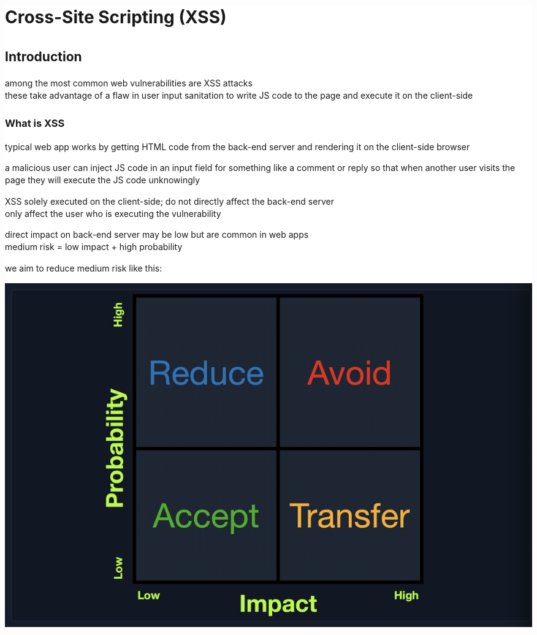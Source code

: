 # Cross-Site Scripting (XSS)

## Introduction

among the most common web vulnerabilities are XSS attacks   
these take advantage of a flaw in user input sanitation to write JS code to the page and execute it on the client-side 

### What is XSS 

typical web app works by getting HTML code from the back-end server and rendering it on the client-side browser 

a malicious user can inject JS code in an input field for something like a comment or reply so that when another user visits the page they will execute the JS code unknowingly 

XSS solely executed on the client-side; do not directly affect the back-end server   
only affect the user who is executing the vulnerability   

direct impact on back-end server may be low but are common in web apps   
medium risk = low impact + high probability 

we aim to reduce medium risk like this: 

![](Images/Pasted%20image%2020240124110512.png)
